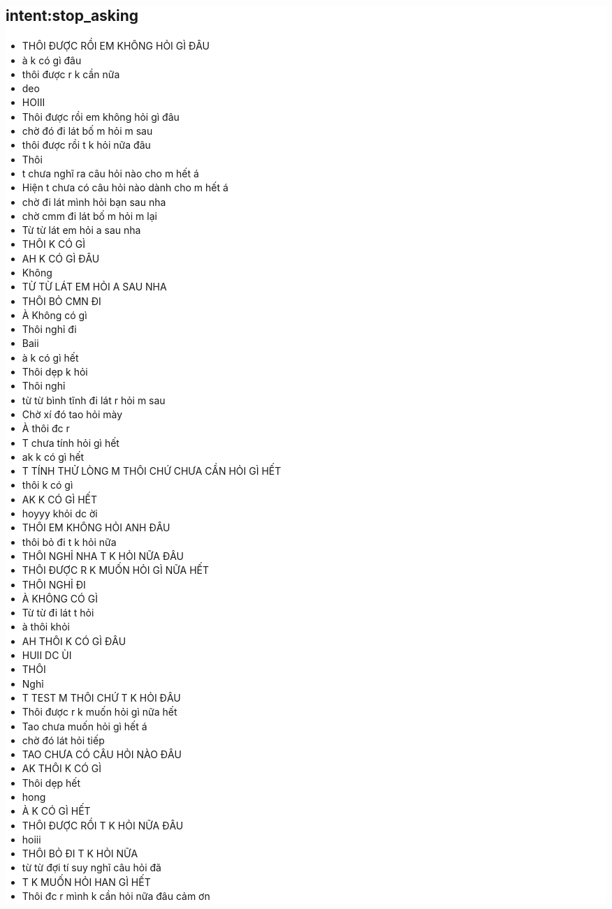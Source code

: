 ## intent:stop_asking
- THÔI ĐƯỢC RỒI EM KHÔNG HỎI GÌ ĐÂU
- à k có gì đâu
- thôi được r k cần nữa
- deo
- HOIII
- Thôi được rồi em không hỏi gì đâu
- chờ đó đi lát bố m hỏi m sau
- thôi được rồi t k hỏi nữa đâu
- Thôi
- t chưa nghĩ ra câu hỏi nào cho m hết á
- Hiện t chưa có câu hỏi nào dành cho m hết á
- chờ đi lát mình hỏi bạn sau nha
- chờ cmm đi lát bố m hỏi m lại
- Từ từ lát em hỏi a sau nha
- THÔI K CÓ GÌ
- AH K CÓ GÌ ĐÂU
- Không
- TỪ TỪ LÁT EM HỎI A SAU NHA
- THÔI BỎ CMN ĐI
- À Không có gì
- Thôi nghỉ đi
- Baii
- à k có gì hết
- Thôi dẹp k hỏi
- Thôi nghỉ
- từ từ bình tĩnh đi lát r hỏi m sau
- Chờ xí đó tao hỏi mày
- À thôi đc r
- T chưa tính hỏi gì hết
- ak k có gì hết
- T TÍNH THỬ LÒNG M THÔI CHỨ CHƯA CẦN HỎI GÌ HẾT
- thôi k có gì
- AK K CÓ GÌ HẾT
- hoyyy khỏi dc ời
- THÔI EM KHÔNG HỎI ANH ĐÂU
- thôi bỏ đi t k hỏi nữa
- THÔI NGHỈ NHA T K HỎI NỮA ĐÂU
- THÔI ĐƯỢC R K MUỐN HỎI GÌ NỮA HẾT
- THÔI NGHỈ ĐI
- À KHÔNG CÓ GÌ
- Từ từ đi lát t hỏi
- à thôi khỏi
- AH THÔI K CÓ GÌ ĐÂU
- HUII DC ÙI
- THÔI
- Nghỉ
- T TEST M THÔI CHỨ T K HỎI ĐÂU
- Thôi được r k muốn hỏi gì nữa hết
- Tao chưa muốn hỏi gì hết á
- chờ đó lát hỏi tiếp
- TAO CHƯA CÓ CÂU HỎI NÀO ĐÂU
- AK THÔI K CÓ GÌ
- Thôi dẹp hết
- hong
- À K CÓ GÌ HẾT
- THÔI ĐƯỢC RỒI T K HỎI NỮA ĐÂU
- hoiii
- THÔI BỎ ĐI T K HỎI NỮA
- từ từ đợi tí suy nghĩ câu hỏi đã
- T K MUỐN HỎI HAN GÌ HẾT
- Thôi đc r mình k cần hỏi nữa đâu cảm ơn